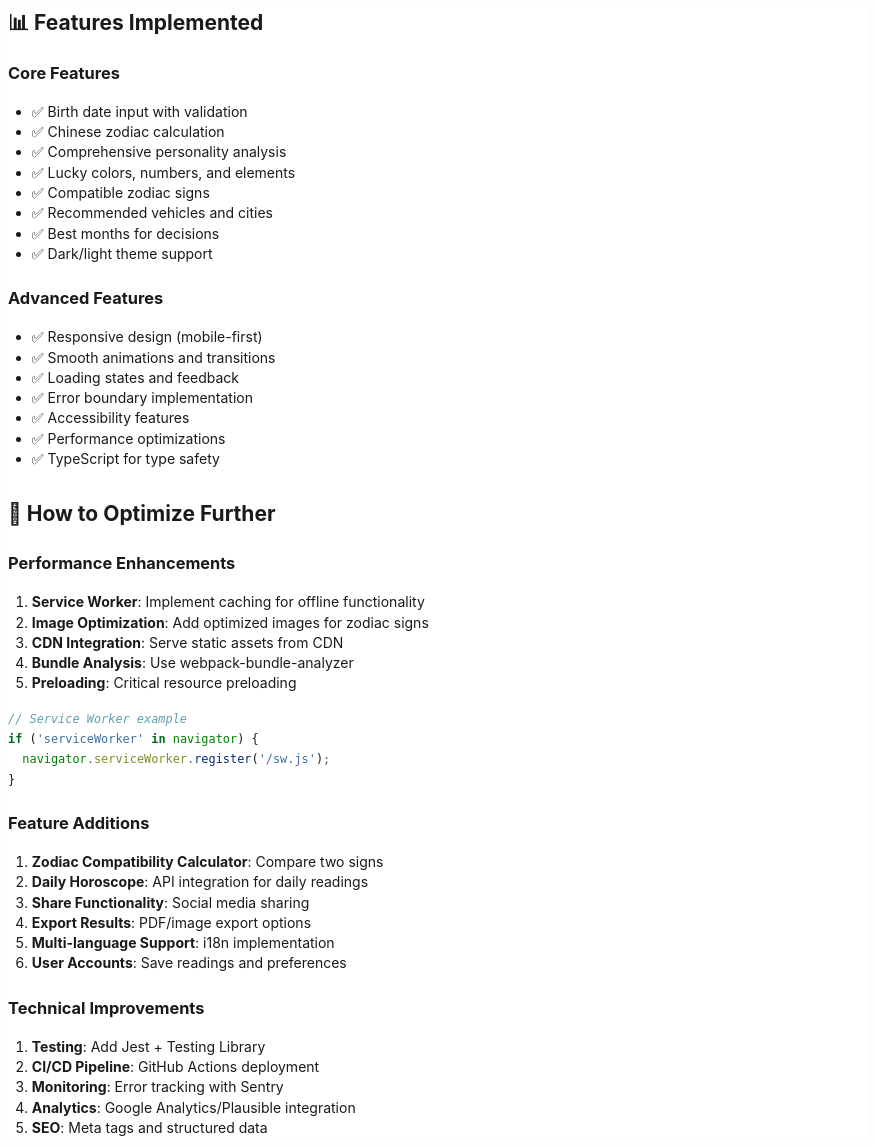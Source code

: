 ## 📊 Features Implemented

### Core Features
- ✅ Birth date input with validation
- ✅ Chinese zodiac calculation
- ✅ Comprehensive personality analysis
- ✅ Lucky colors, numbers, and elements
- ✅ Compatible zodiac signs
- ✅ Recommended vehicles and cities
- ✅ Best months for decisions
- ✅ Dark/light theme support

### Advanced Features
- ✅ Responsive design (mobile-first)
- ✅ Smooth animations and transitions
- ✅ Loading states and feedback
- ✅ Error boundary implementation
- ✅ Accessibility features
- ✅ Performance optimizations
- ✅ TypeScript for type safety

## 🚀 How to Optimize Further

### Performance Enhancements
1. **Service Worker**: Implement caching for offline functionality
2. **Image Optimization**: Add optimized images for zodiac signs
3. **CDN Integration**: Serve static assets from CDN
4. **Bundle Analysis**: Use webpack-bundle-analyzer
5. **Preloading**: Critical resource preloading

```javascript
// Service Worker example
if ('serviceWorker' in navigator) {
  navigator.serviceWorker.register('/sw.js');
}
```

### Feature Additions
1. **Zodiac Compatibility Calculator**: Compare two signs
2. **Daily Horoscope**: API integration for daily readings
3. **Share Functionality**: Social media sharing
4. **Export Results**: PDF/image export options
5. **Multi-language Support**: i18n implementation
6. **User Accounts**: Save readings and preferences

### Technical Improvements
1. **Testing**: Add Jest + Testing Library
2. **CI/CD Pipeline**: GitHub Actions deployment
3. **Monitoring**: Error tracking with Sentry
4. **Analytics**: Google Analytics/Plausible integration
5. **SEO**: Meta tags and structured data
